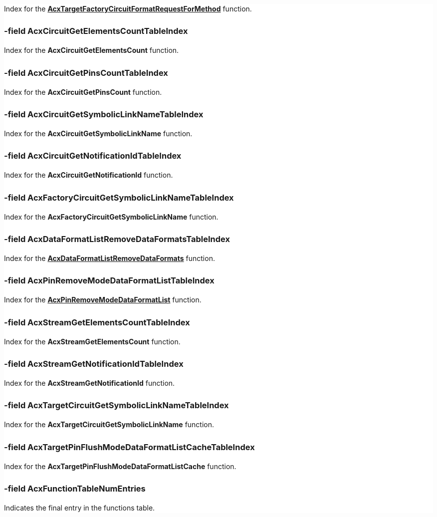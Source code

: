 Index for the **[AcxTargetFactoryCircuitFormatRequestForMethod](../acxtargets/nf-acxtargets-acxtargetfactorycircuitformatrequestformethod.md)** function.

### -field AcxCircuitGetElementsCountTableIndex

Index for the **AcxCircuitGetElementsCount** function.

### -field AcxCircuitGetPinsCountTableIndex

Index for the **AcxCircuitGetPinsCount** function.

### -field AcxCircuitGetSymbolicLinkNameTableIndex

Index for the **AcxCircuitGetSymbolicLinkName** function.

### -field AcxCircuitGetNotificationIdTableIndex

Index for the **AcxCircuitGetNotificationId** function.

### -field AcxFactoryCircuitGetSymbolicLinkNameTableIndex

Index for the **AcxFactoryCircuitGetSymbolicLinkName** function.

### -field AcxDataFormatListRemoveDataFormatsTableIndex

Index for the **[AcxDataFormatListRemoveDataFormats](../acxdataformat/nf-acxdataformat-acxdataformatlistremovedataformats.md)** function.

### -field AcxPinRemoveModeDataFormatListTableIndex

Index for the **[AcxPinRemoveModeDataFormatList](../acxpin/nf-acxpin-acxpinremovemodedataformatlist.md)** function.

### -field AcxStreamGetElementsCountTableIndex

Index for the **AcxStreamGetElementsCount** function.

### -field AcxStreamGetNotificationIdTableIndex

Index for the **AcxStreamGetNotificationId** function.

### -field AcxTargetCircuitGetSymbolicLinkNameTableIndex

Index for the **AcxTargetCircuitGetSymbolicLinkName** function.

### -field AcxTargetPinFlushModeDataFormatListCacheTableIndex

Index for the **AcxTargetPinFlushModeDataFormatListCache** function.

### -field AcxFunctionTableNumEntries

Indicates the final entry in the functions table.
